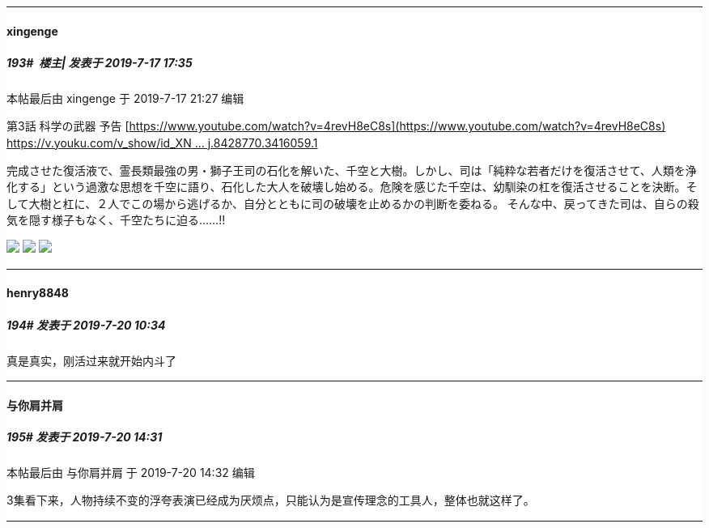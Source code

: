 *****

####  xingenge  
##### 193#         楼主| 发表于 2019-7-17 17:35



 本帖最后由 xingenge 于 2019-7-17 21:27 编辑 

第3話 科学の武器 予告
[https://www.youtube.com/watch?v=4revH8eC8s](https://www.youtube.com/watch?v=4revH8eC8s)
[https://v.youku.com/v_show/id_XN ... j.8428770.3416059.1](https://v.youku.com/v_show/id_XNDI3Njg5MzA1Ng==.html?spm=a2h3j.8428770.3416059.1)


完成させた復活液で、霊長類最強の男・獅子王司の石化を解いた、千空と大樹。しかし、司は「純粋な若者だけを復活させて、人類を浄化する」という過激な思想を千空に語り、石化した大人を破壊し始める。危険を感じた千空は、幼馴染の杠を復活させることを決断。そして大樹と杠に、２人でこの場から逃げるか、自分とともに司の破壊を止めるかの判断を委ねる。 そんな中、戻ってきた司は、自らの殺気を隠す様子もなく、千空たちに迫る……!!

<img src="http://wx3.sinaimg.cn/large/740ca5e5gy1g52ywvbjaej21hc0u0ds0.jpg" referrerpolicy="no-referrer">
<img src="http://wx2.sinaimg.cn/large/740ca5e5gy1g52ywvupa7j21hc0u0n62.jpg" referrerpolicy="no-referrer">
<img src="http://wx3.sinaimg.cn/large/740ca5e5gy1g52ywwcbypj21hc0u0k07.jpg" referrerpolicy="no-referrer">







*****

####  henry8848  
##### 194#       发表于 2019-7-20 10:34




真是真实，刚活过来就开始内斗了







*****

####  与你肩并肩  
##### 195#       发表于 2019-7-20 14:31



 本帖最后由 与你肩并肩 于 2019-7-20 14:32 编辑 

3集看下来，人物持续不变的浮夸表演已经成为厌烦点，只能认为是宣传理念的工具人，整体也就这样了。







*****
